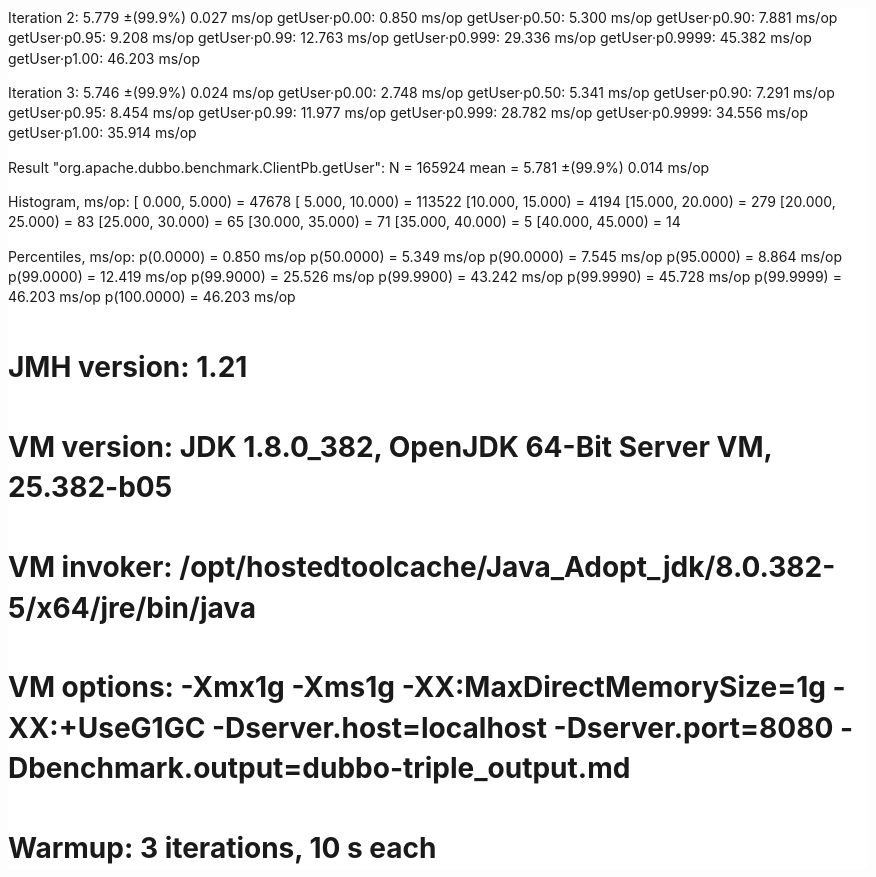 Iteration   2: 5.779 ±(99.9%) 0.027 ms/op
                 getUser·p0.00:   0.850 ms/op
                 getUser·p0.50:   5.300 ms/op
                 getUser·p0.90:   7.881 ms/op
                 getUser·p0.95:   9.208 ms/op
                 getUser·p0.99:   12.763 ms/op
                 getUser·p0.999:  29.336 ms/op
                 getUser·p0.9999: 45.382 ms/op
                 getUser·p1.00:   46.203 ms/op

Iteration   3: 5.746 ±(99.9%) 0.024 ms/op
                 getUser·p0.00:   2.748 ms/op
                 getUser·p0.50:   5.341 ms/op
                 getUser·p0.90:   7.291 ms/op
                 getUser·p0.95:   8.454 ms/op
                 getUser·p0.99:   11.977 ms/op
                 getUser·p0.999:  28.782 ms/op
                 getUser·p0.9999: 34.556 ms/op
                 getUser·p1.00:   35.914 ms/op



Result "org.apache.dubbo.benchmark.ClientPb.getUser":
  N = 165924
  mean =      5.781 ±(99.9%) 0.014 ms/op

  Histogram, ms/op:
    [ 0.000,  5.000) = 47678 
    [ 5.000, 10.000) = 113522 
    [10.000, 15.000) = 4194 
    [15.000, 20.000) = 279 
    [20.000, 25.000) = 83 
    [25.000, 30.000) = 65 
    [30.000, 35.000) = 71 
    [35.000, 40.000) = 5 
    [40.000, 45.000) = 14 

  Percentiles, ms/op:
      p(0.0000) =      0.850 ms/op
     p(50.0000) =      5.349 ms/op
     p(90.0000) =      7.545 ms/op
     p(95.0000) =      8.864 ms/op
     p(99.0000) =     12.419 ms/op
     p(99.9000) =     25.526 ms/op
     p(99.9900) =     43.242 ms/op
     p(99.9990) =     45.728 ms/op
     p(99.9999) =     46.203 ms/op
    p(100.0000) =     46.203 ms/op


# JMH version: 1.21
# VM version: JDK 1.8.0_382, OpenJDK 64-Bit Server VM, 25.382-b05
# VM invoker: /opt/hostedtoolcache/Java_Adopt_jdk/8.0.382-5/x64/jre/bin/java
# VM options: -Xmx1g -Xms1g -XX:MaxDirectMemorySize=1g -XX:+UseG1GC -Dserver.host=localhost -Dserver.port=8080 -Dbenchmark.output=dubbo-triple_output.md
# Warmup: 3 iterations, 10 s each